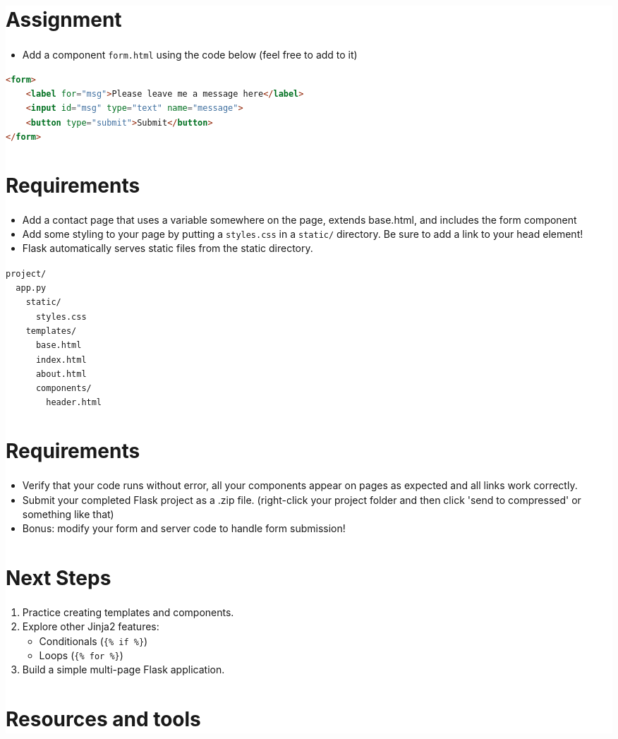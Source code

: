 # Assignment

- Add a component `form.html` using the code below (feel free to add to it)

```html
<form>
    <label for="msg">Please leave me a message here</label>
    <input id="msg" type="text" name="message">
    <button type="submit">Submit</button>
</form>
```

# **Requirements**

- Add a contact page that uses a variable somewhere on the page, extends base.html, and includes the form component
- Add some styling to your page by putting a `styles.css` in a `static/` directory. Be sure to add a link to your head element!
- Flask automatically serves static files from the static directory.

```text
project/
  app.py
    static/
      styles.css
    templates/
      base.html
      index.html
      about.html
      components/
        header.html
```

# **Requirements**

- Verify that your code runs without error, all your components appear on pages as expected and all links work correctly.
- Submit your completed Flask project as a .zip file. (right-click your project folder and then click 'send to compressed' or something like that)
- Bonus: modify your form and server code to handle form submission!

# Next Steps

1. Practice creating templates and components.
2. Explore other Jinja2 features:
   - Conditionals (`{% if %}`)
   - Loops (`{% for %}`)
3. Build a simple multi-page Flask application.

# Resources and tools
